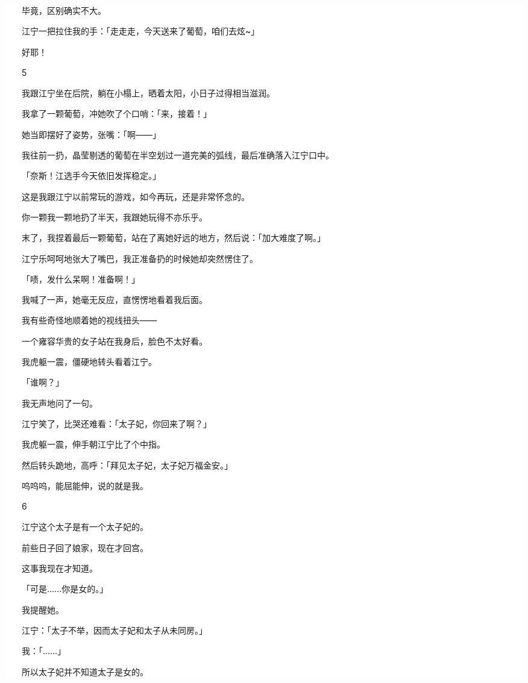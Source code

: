 &emsp;&emsp;毕竟，区别确实不大。  
  
&emsp;&emsp;江宁一把拉住我的手：「走走走，今天送来了葡萄，咱们去炫~」  
  
&emsp;&emsp;好耶！  
  
&emsp;&emsp;5  
  
&emsp;&emsp;我跟江宁坐在后院，躺在小榻上，晒着太阳，小日子过得相当滋润。  
  
&emsp;&emsp;我拿了一颗葡萄，冲她吹了个口哨：「来，接着！」  
  
&emsp;&emsp;她当即摆好了姿势，张嘴：「啊——」  
  
&emsp;&emsp;我往前一扔，晶莹剔透的葡萄在半空划过一道完美的弧线，最后准确落入江宁口中。  
  
&emsp;&emsp;「奈斯！江选手今天依旧发挥稳定。」  
  
&emsp;&emsp;这是我跟江宁以前常玩的游戏，如今再玩，还是非常怀念的。  
  
&emsp;&emsp;你一颗我一颗地扔了半天，我跟她玩得不亦乐乎。  
  
&emsp;&emsp;末了，我捏着最后一颗葡萄，站在了离她好远的地方，然后说：「加大难度了啊。」  
  
&emsp;&emsp;江宁乐呵呵地张大了嘴巴，我正准备扔的时候她却突然愣住了。  
  
&emsp;&emsp;「啧，发什么呆啊！准备啊！」  
  
&emsp;&emsp;我喊了一声，她毫无反应，直愣愣地看着我后面。  
  
&emsp;&emsp;我有些奇怪地顺着她的视线扭头——  
  
&emsp;&emsp;一个雍容华贵的女子站在我身后，脸色不太好看。  
  
&emsp;&emsp;我虎躯一震，僵硬地转头看着江宁。  
  
&emsp;&emsp;「谁啊？」  
  
&emsp;&emsp;我无声地问了一句。  
  
&emsp;&emsp;江宁笑了，比哭还难看：「太子妃，你回来了啊？」  
  
&emsp;&emsp;我虎躯一震，伸手朝江宁比了个中指。  
  
&emsp;&emsp;然后转头跪地，高呼：「拜见太子妃，太子妃万福金安。」  
  
&emsp;&emsp;呜呜呜，能屈能伸，说的就是我。  
  
&emsp;&emsp;6  
  
&emsp;&emsp;江宁这个太子是有一个太子妃的。  
  
&emsp;&emsp;前些日子回了娘家，现在才回宫。  
  
&emsp;&emsp;这事我现在才知道。  
  
&emsp;&emsp;「可是……你是女的。」  
  
&emsp;&emsp;我提醒她。  
  
&emsp;&emsp;江宁：「太子不举，因而太子妃和太子从未同房。」  
  
&emsp;&emsp;我：「……」  
  
&emsp;&emsp;所以太子妃并不知道太子是女的。  
  